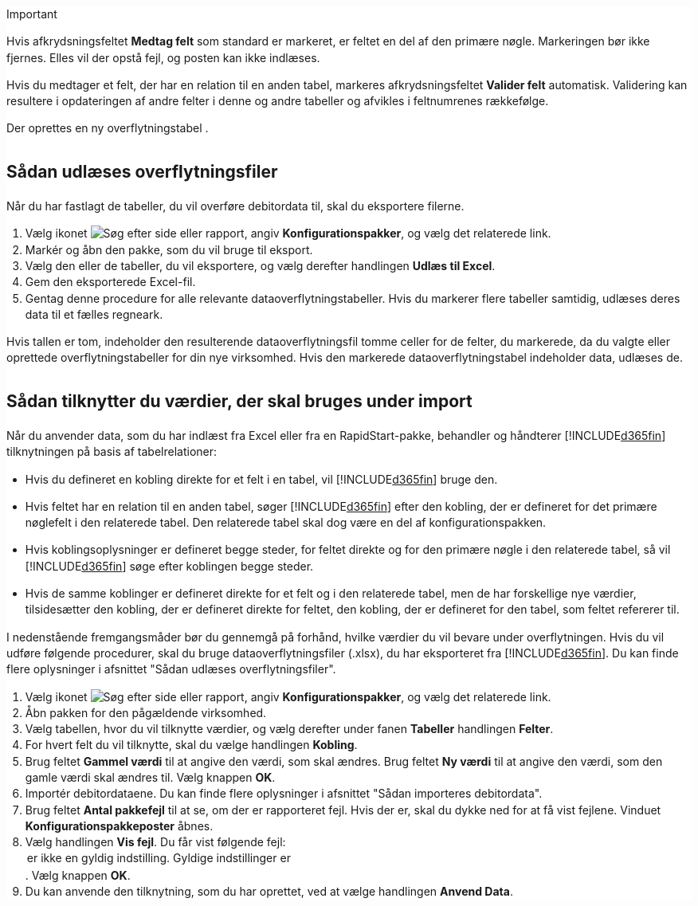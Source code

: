 > [!IMPORTANT]  
>  Hvis afkrydsningsfeltet **Medtag felt** som standard er markeret, er feltet en del af den primære nøgle. Markeringen bør ikke fjernes. Elles vil der opstå fejl, og posten kan ikke indlæses.  
>
>  Hvis du medtager et felt, der har en relation til en anden tabel, markeres afkrydsningsfeltet **Valider felt** automatisk. Validering kan resultere i opdateringen af andre felter i denne og andre tabeller og afvikles i feltnumrenes rækkefølge.  

Der oprettes en ny overflytningstabel .  

## <a name="to-export-data-migration-files"></a>Sådan udlæses overflytningsfiler
Når du har fastlagt de tabeller, du vil overføre debitordata til, skal du eksportere filerne.  

1. Vælg ikonet ![Søg efter side eller rapport](media/ui-search/search_small.png "Ikonet Søg efter side eller rapport"), angiv **Konfigurationspakker**, og vælg det relaterede link.  
2. Markér og åbn den pakke, som du vil bruge til eksport.
3. Vælg den eller de tabeller, du vil eksportere, og vælg derefter handlingen **Udlæs til Excel**.
4. Gem den eksporterede Excel-fil.  
5. Gentag denne procedure for alle relevante dataoverflytningstabeller. Hvis du markerer flere tabeller samtidig, udlæses deres data til et fælles regneark.  

Hvis tallen er tom, indeholder den resulterende dataoverflytningsfil tomme celler for de felter, du markerede, da du valgte eller oprettede overflytningstabeller for din nye virksomhed. Hvis den markerede dataoverflytningstabel indeholder data, udlæses de.  

## <a name="to-map-values-to-be-used-during-import"></a>Sådan tilknytter du værdier, der skal bruges under import
Når du anvender data, som du har indlæst fra Excel eller fra en RapidStart-pakke, behandler og håndterer [!INCLUDE[d365fin](includes/d365fin_md.md)] tilknytningen på basis af tabelrelationer:  

- Hvis du defineret en kobling direkte for et felt i en tabel, vil [!INCLUDE[d365fin](includes/d365fin_md.md)] bruge den.  

- Hvis feltet har en relation til en anden tabel, søger [!INCLUDE[d365fin](includes/d365fin_md.md)] efter den kobling, der er defineret for det primære nøglefelt i den relaterede tabel. Den relaterede tabel skal dog være en del af konfigurationspakken.  

- Hvis koblingsoplysninger er defineret begge steder, for feltet direkte og for den primære nøgle i den relaterede tabel, så vil [!INCLUDE[d365fin](includes/d365fin_md.md)] søge efter koblingen begge steder.  

- Hvis de samme koblinger er defineret direkte for et felt og i den relaterede tabel, men de har forskellige nye værdier, tilsidesætter den kobling, der er defineret direkte for feltet, den kobling, der er defineret for den tabel, som feltet refererer til.  

I nedenstående fremgangsmåder bør du gennemgå på forhånd, hvilke værdier du vil bevare under overflytningen. Hvis du vil udføre følgende procedurer, skal du bruge dataoverflytningsfiler (.xlsx), du har eksporteret fra [!INCLUDE[d365fin](includes/d365fin_md.md)]. Du kan finde flere oplysninger i afsnittet "Sådan udlæses overflytningsfiler".

1. Vælg ikonet ![Søg efter side eller rapport](media/ui-search/search_small.png "Ikonet Søg efter side eller rapport"), angiv **Konfigurationspakker**, og vælg det relaterede link.
2. Åbn pakken for den pågældende virksomhed.  
3. Vælg tabellen, hvor du vil tilknytte værdier, og vælg derefter under fanen **Tabeller** handlingen **Felter**.  
4. For hvert felt du vil tilknytte, skal du vælge handlingen **Kobling**.  
5. Brug feltet **Gammel værdi** til at angive den værdi, som skal ændres. Brug feltet **Ny værdi** til at angive den værdi, som den gamle værdi skal ændres til. Vælg knappen **OK**.  
6. Importér debitordataene. Du kan finde flere oplysninger i afsnittet "Sådan importeres debitordata".
7. Brug feltet **Antal pakkefejl** til at se, om der er rapporteret fejl. Hvis der er, skal du dykke ned for at få vist fejlene. Vinduet **Konfigurationspakkeposter** åbnes.
8. Vælg handlingen **Vis fejl**. Du får vist følgende fejl: **<option> er ikke en gyldig indstilling. Gyldige indstillinger er <valid option list>**. Vælg knappen **OK**.  
9. Du kan anvende den tilknytning, som du har oprettet, ved at vælge handlingen **Anvend Data**.  
